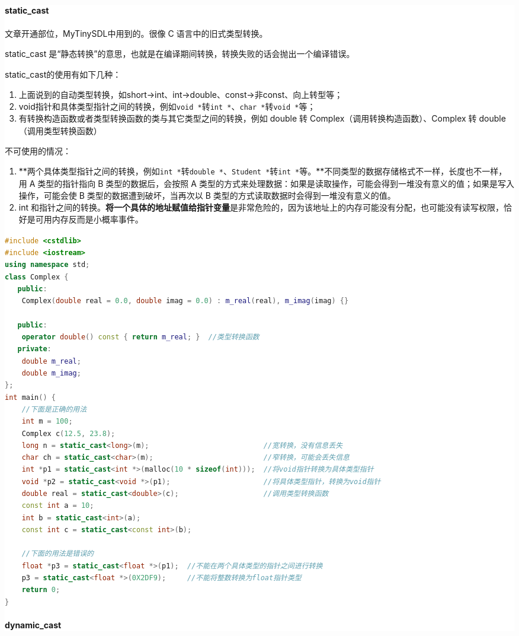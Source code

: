 #### static_cast

文章开通部位，MyTinySDL中用到的。很像 C 语言中的旧式类型转换。

static_cast 是“静态转换”的意思，也就是在编译期间转换，转换失败的话会抛出一个编译错误。

static_cast的使用有如下几种：

1. 上面说到的自动类型转换，如short->int、int->double、const->非const、向上转型等；
2. void指针和具体类型指针之间的转换，例如`void *`转`int *`、`char *`转`void *`等；
3. 有转换构造函数或者类型转换函数的类与其它类型之间的转换，例如 double 转 Complex（调用转换构造函数）、Complex 转 double（调用类型转换函数）

不可使用的情况：

1. **两个具体类型指针之间的转换，例如`int *`转`double *`、`Student *`转`int *`等。**不同类型的数据存储格式不一样，长度也不一样，用 A 类型的指针指向 B 类型的数据后，会按照 A 类型的方式来处理数据：如果是读取操作，可能会得到一堆没有意义的值；如果是写入操作，可能会使 B 类型的数据遭到破坏，当再次以 B 类型的方式读取数据时会得到一堆没有意义的值。
2. int 和指针之间的转换。**将一个具体的地址赋值给指针变量**是非常危险的，因为该地址上的内存可能没有分配，也可能没有读写权限，恰好是可用内存反而是小概率事件。

```c++
#include <cstdlib>
#include <iostream>
using namespace std;
class Complex {
   public:
    Complex(double real = 0.0, double imag = 0.0) : m_real(real), m_imag(imag) {}

   public:
    operator double() const { return m_real; }  //类型转换函数
   private:
    double m_real;
    double m_imag;
};
int main() {
    //下面是正确的用法
    int m = 100;
    Complex c(12.5, 23.8);
    long n = static_cast<long>(m);                           //宽转换，没有信息丢失
    char ch = static_cast<char>(m);                          //窄转换，可能会丢失信息
    int *p1 = static_cast<int *>(malloc(10 * sizeof(int)));  //将void指针转换为具体类型指针
    void *p2 = static_cast<void *>(p1);                      //将具体类型指针，转换为void指针
    double real = static_cast<double>(c);                    //调用类型转换函数
    const int a = 10;
    int b = static_cast<int>(a);
    const int c = static_cast<const int>(b);

    //下面的用法是错误的
    float *p3 = static_cast<float *>(p1);  //不能在两个具体类型的指针之间进行转换
    p3 = static_cast<float *>(0X2DF9);     //不能将整数转换为float指针类型
    return 0;
}
```



#### dynamic_cast
